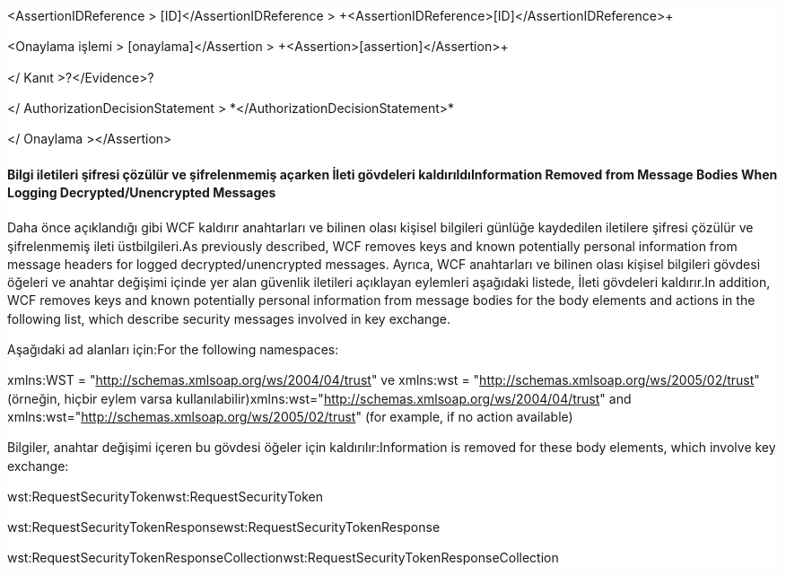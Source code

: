  <span data-ttu-id="e3867-298">\<AssertionIDReference > [ID]\</AssertionIDReference > +</span><span class="sxs-lookup"><span data-stu-id="e3867-298">\<AssertionIDReference>[ID]\</AssertionIDReference>+</span></span>  
  
 <span data-ttu-id="e3867-299">\<Onaylama işlemi > [onaylama]\</Assertion > +</span><span class="sxs-lookup"><span data-stu-id="e3867-299">\<Assertion>[assertion]\</Assertion>+</span></span>  
  
 <span data-ttu-id="e3867-300">\</ Kanıt >?</span><span class="sxs-lookup"><span data-stu-id="e3867-300">\</Evidence>?</span></span>  
  
 <span data-ttu-id="e3867-301">\</ AuthorizationDecisionStatement > \*</span><span class="sxs-lookup"><span data-stu-id="e3867-301">\</AuthorizationDecisionStatement>\*</span></span>  
  
 <span data-ttu-id="e3867-302">\</ Onaylama ></span><span class="sxs-lookup"><span data-stu-id="e3867-302">\</Assertion></span></span>  
  
#### <a name="information-removed-from-message-bodies-when-logging-decryptedunencrypted-messages"></a><span data-ttu-id="e3867-303">Bilgi iletileri şifresi çözülür ve şifrelenmemiş açarken İleti gövdeleri kaldırıldı</span><span class="sxs-lookup"><span data-stu-id="e3867-303">Information Removed from Message Bodies When Logging Decrypted/Unencrypted Messages</span></span>  
 <span data-ttu-id="e3867-304">Daha önce açıklandığı gibi WCF kaldırır anahtarları ve bilinen olası kişisel bilgileri günlüğe kaydedilen iletilere şifresi çözülür ve şifrelenmemiş ileti üstbilgileri.</span><span class="sxs-lookup"><span data-stu-id="e3867-304">As previously described, WCF removes keys and known potentially personal information from message headers for logged decrypted/unencrypted messages.</span></span> <span data-ttu-id="e3867-305">Ayrıca, WCF anahtarları ve bilinen olası kişisel bilgileri gövdesi öğeleri ve anahtar değişimi içinde yer alan güvenlik iletileri açıklayan eylemleri aşağıdaki listede, İleti gövdeleri kaldırır.</span><span class="sxs-lookup"><span data-stu-id="e3867-305">In addition, WCF removes keys and known potentially personal information from message bodies for the body elements and actions in the following list, which describe security messages involved in key exchange.</span></span>  
  
 <span data-ttu-id="e3867-306">Aşağıdaki ad alanları için:</span><span class="sxs-lookup"><span data-stu-id="e3867-306">For the following namespaces:</span></span>  
  
 <span data-ttu-id="e3867-307">xmlns:WST = "http://schemas.xmlsoap.org/ws/2004/04/trust" ve xmlns:wst = "http://schemas.xmlsoap.org/ws/2005/02/trust" (örneğin, hiçbir eylem varsa kullanılabilir)</span><span class="sxs-lookup"><span data-stu-id="e3867-307">xmlns:wst="http://schemas.xmlsoap.org/ws/2004/04/trust" and xmlns:wst="http://schemas.xmlsoap.org/ws/2005/02/trust" (for example, if no action available)</span></span>  
  
 <span data-ttu-id="e3867-308">Bilgiler, anahtar değişimi içeren bu gövdesi öğeler için kaldırılır:</span><span class="sxs-lookup"><span data-stu-id="e3867-308">Information is removed for these body elements, which involve key exchange:</span></span>  
  
 <span data-ttu-id="e3867-309">wst:RequestSecurityToken</span><span class="sxs-lookup"><span data-stu-id="e3867-309">wst:RequestSecurityToken</span></span>  
  
 <span data-ttu-id="e3867-310">wst:RequestSecurityTokenResponse</span><span class="sxs-lookup"><span data-stu-id="e3867-310">wst:RequestSecurityTokenResponse</span></span>  
  
 <span data-ttu-id="e3867-311">wst:RequestSecurityTokenResponseCollection</span><span class="sxs-lookup"><span data-stu-id="e3867-311">wst:RequestSecurityTokenResponseCollection</span></span>  
  